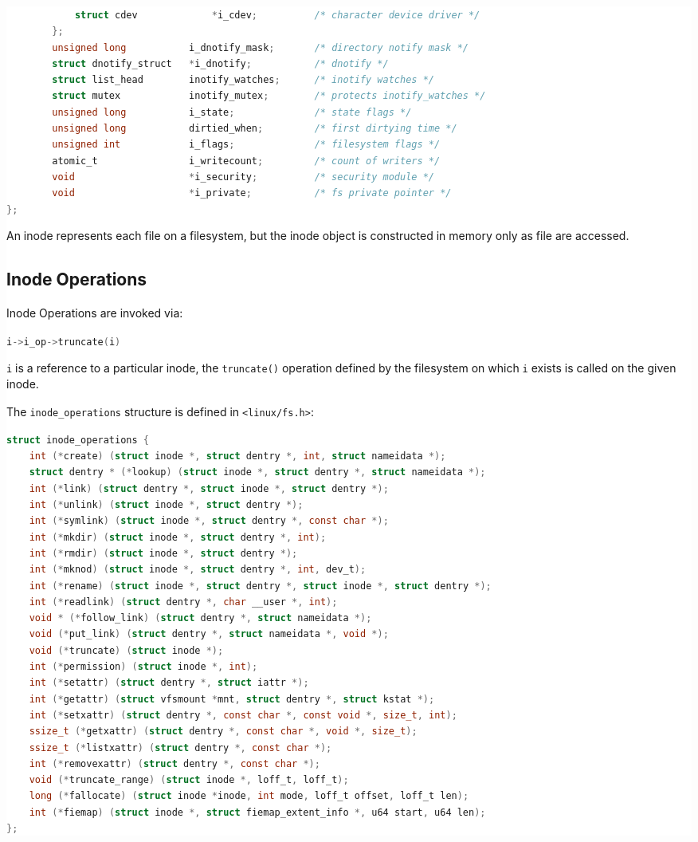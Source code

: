 ```c
            struct cdev             *i_cdev;          /* character device driver */
        };
        unsigned long           i_dnotify_mask;       /* directory notify mask */
        struct dnotify_struct   *i_dnotify;           /* dnotify */
        struct list_head        inotify_watches;      /* inotify watches */
        struct mutex            inotify_mutex;        /* protects inotify_watches */
        unsigned long           i_state;              /* state flags */
        unsigned long           dirtied_when;         /* first dirtying time */
        unsigned int            i_flags;              /* filesystem flags */
        atomic_t                i_writecount;         /* count of writers */
        void                    *i_security;          /* security module */
        void                    *i_private;           /* fs private pointer */
};
```

An inode represents each file on a filesystem, but the inode object is constructed in memory only as file are accessed.

## Inode Operations

Inode Operations are invoked via:

```c
i->i_op->truncate(i)
```

`i` is a reference to a particular inode, the `truncate()` operation defined by the filesystem on which `i` exists is called on the given inode.

The `inode_operations` structure is defined in `<linux/fs.h>`:

```c
struct inode_operations {
    int (*create) (struct inode *, struct dentry *, int, struct nameidata *);
    struct dentry * (*lookup) (struct inode *, struct dentry *, struct nameidata *);
    int (*link) (struct dentry *, struct inode *, struct dentry *);
    int (*unlink) (struct inode *, struct dentry *);
    int (*symlink) (struct inode *, struct dentry *, const char *);
    int (*mkdir) (struct inode *, struct dentry *, int);
    int (*rmdir) (struct inode *, struct dentry *);
    int (*mknod) (struct inode *, struct dentry *, int, dev_t);
    int (*rename) (struct inode *, struct dentry *, struct inode *, struct dentry *);
    int (*readlink) (struct dentry *, char __user *, int);
    void * (*follow_link) (struct dentry *, struct nameidata *);
    void (*put_link) (struct dentry *, struct nameidata *, void *);
    void (*truncate) (struct inode *);
    int (*permission) (struct inode *, int);
    int (*setattr) (struct dentry *, struct iattr *);
    int (*getattr) (struct vfsmount *mnt, struct dentry *, struct kstat *);
    int (*setxattr) (struct dentry *, const char *, const void *, size_t, int);
    ssize_t (*getxattr) (struct dentry *, const char *, void *, size_t);
    ssize_t (*listxattr) (struct dentry *, const char *);
    int (*removexattr) (struct dentry *, const char *);
    void (*truncate_range) (struct inode *, loff_t, loff_t);
    long (*fallocate) (struct inode *inode, int mode, loff_t offset, loff_t len);
    int (*fiemap) (struct inode *, struct fiemap_extent_info *, u64 start, u64 len);
};
```
